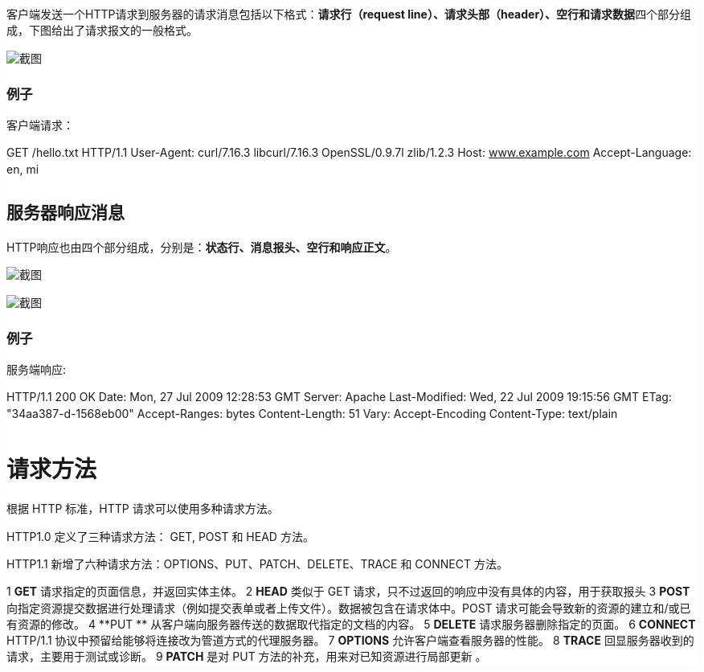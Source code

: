 客户端发送一个HTTP请求到服务器的请求消息包括以下格式：**请求行（request line）、请求头部（header）、空行和请求数据**四个部分组成，下图给出了请求报文的一般格式。

![截图](79548c72114f9f669d0f8c9672e4b7f3.png)

### 例子

客户端请求：

GET /hello.txt HTTP/1.1
User-Agent: curl/7.16.3 libcurl/7.16.3 OpenSSL/0.9.7l zlib/1.2.3
Host: www.example.com
Accept-Language: en, mi

## 服务器响应消息

   HTTP响应也由四个部分组成，分别是：**状态行、消息报头、空行和响应正文**。

![截图](ee2f596a2679e9aa6d13cf0f5764e094.png)

![截图](eea21179455809490d59a0b135726e05.png)

### 例子

服务端响应:

HTTP/1.1 200 OK
Date: Mon, 27 Jul 2009 12:28:53 GMT
Server: Apache
Last-Modified: Wed, 22 Jul 2009 19:15:56 GMT
ETag: "34aa387-d-1568eb00"
Accept-Ranges: bytes
Content-Length: 51
Vary: Accept-Encoding
Content-Type: text/plain

# 请求方法

根据 HTTP 标准，HTTP 请求可以使用多种请求方法。

HTTP1.0 定义了三种请求方法： GET, POST 和 HEAD 方法。

HTTP1.1 新增了六种请求方法：OPTIONS、PUT、PATCH、DELETE、TRACE 和 CONNECT 方法。

1    **GET**    请求指定的页面信息，并返回实体主体。
2    **HEAD**    类似于 GET 请求，只不过返回的响应中没有具体的内容，用于获取报头
3    **POST**    向指定资源提交数据进行处理请求（例如提交表单或者上传文件）。数据被包含在请求体中。POST 请求可能会导致新的资源的建立和/或已有资源的修改。
4    **PUT **   从客户端向服务器传送的数据取代指定的文档的内容。
5    **DELETE**    请求服务器删除指定的页面。
6    **CONNECT**    HTTP/1.1 协议中预留给能够将连接改为管道方式的代理服务器。
7    **OPTIONS**    允许客户端查看服务器的性能。
8    **TRACE**    回显服务器收到的请求，主要用于测试或诊断。
9    **PATCH**    是对 PUT 方法的补充，用来对已知资源进行局部更新 。
